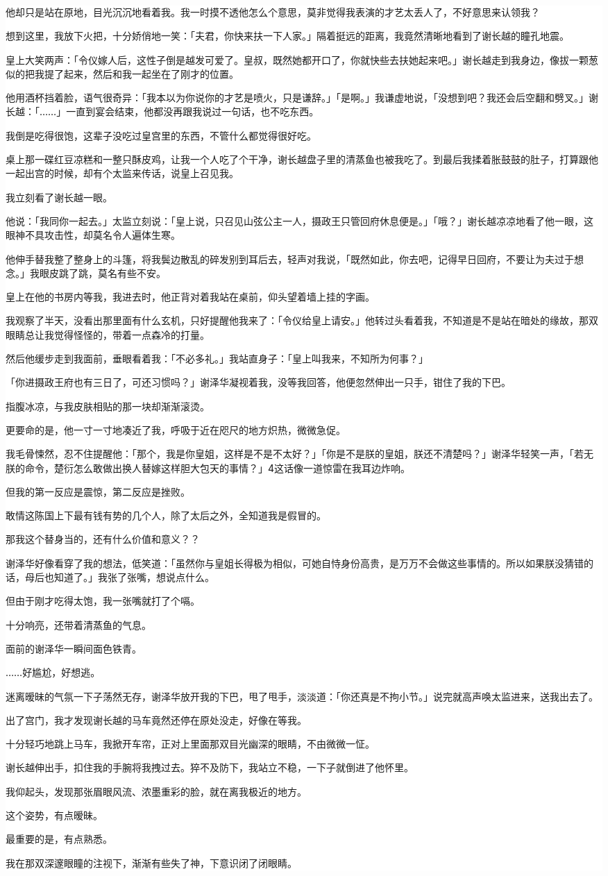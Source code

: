 他却只是站在原地，目光沉沉地看着我。我一时摸不透他怎么个意思，莫非觉得我表演的才艺太丢人了，不好意思来认领我？

想到这里，我放下火把，十分娇俏地一笑：「夫君，你快来扶一下人家。」隔着挺远的距离，我竟然清晰地看到了谢长越的瞳孔地震。

皇上大笑两声：「令仪嫁人后，这性子倒是越发可爱了。皇叔，既然她都开口了，你就快些去扶她起来吧。」谢长越走到我身边，像拔一颗葱似的把我提了起来，然后和我一起坐在了刚才的位置。

他用酒杯挡着脸，语气很奇异：「我本以为你说你的才艺是喷火，只是谦辞。」「是啊。」我谦虚地说，「没想到吧？我还会后空翻和劈叉。」谢长越：「……」一直到宴会结束，他都没再跟我说过一句话，也不吃东西。

我倒是吃得很饱，这辈子没吃过皇宫里的东西，不管什么都觉得很好吃。

桌上那一碟红豆凉糕和一整只酥皮鸡，让我一个人吃了个干净，谢长越盘子里的清蒸鱼也被我吃了。到最后我揉着胀鼓鼓的肚子，打算跟他一起出宫的时候，却有个太监来传话，说皇上召见我。

我立刻看了谢长越一眼。

他说：「我同你一起去。」太监立刻说：「皇上说，只召见山弦公主一人，摄政王只管回府休息便是。」「哦？」谢长越凉凉地看了他一眼，这眼神不具攻击性，却莫名令人遍体生寒。

他伸手替我整了整身上的斗篷，将我鬓边散乱的碎发别到耳后去，轻声对我说，「既然如此，你去吧，记得早日回府，不要让为夫过于想念。」我眼皮跳了跳，莫名有些不安。

皇上在他的书房内等我，我进去时，他正背对着我站在桌前，仰头望着墙上挂的字画。

我观察了半天，没看出那里面有什么玄机，只好提醒他我来了：「令仪给皇上请安。」他转过头看着我，不知道是不是站在暗处的缘故，那双眼睛总让我觉得怪怪的，带着一点森冷的打量。

然后他缓步走到我面前，垂眼看着我：「不必多礼。」我站直身子：「皇上叫我来，不知所为何事？」

「你进摄政王府也有三日了，可还习惯吗？」谢泽华凝视着我，没等我回答，他便忽然伸出一只手，钳住了我的下巴。

指腹冰凉，与我皮肤相贴的那一块却渐渐滚烫。

更要命的是，他一寸一寸地凑近了我，呼吸于近在咫尺的地方炽热，微微急促。

我毛骨悚然，忍不住提醒他：「那个，我是你皇姐，这样是不是不太好？」「你是不是朕的皇姐，朕还不清楚吗？」谢泽华轻笑一声，「若无朕的命令，楚衍怎么敢做出换人替嫁这样胆大包天的事情？」4这话像一道惊雷在我耳边炸响。

但我的第一反应是震惊，第二反应是挫败。

敢情这陈国上下最有钱有势的几个人，除了太后之外，全知道我是假冒的。

那我这个替身当的，还有什么价值和意义？？

谢泽华好像看穿了我的想法，低笑道：「虽然你与皇姐长得极为相似，可她自恃身份高贵，是万万不会做这些事情的。所以如果朕没猜错的话，母后也知道了。」我张了张嘴，想说点什么。

但由于刚才吃得太饱，我一张嘴就打了个嗝。

十分响亮，还带着清蒸鱼的气息。

面前的谢泽华一瞬间面色铁青。

……好尴尬，好想逃。

迷离暧昧的气氛一下子荡然无存，谢泽华放开我的下巴，甩了甩手，淡淡道：「你还真是不拘小节。」说完就高声唤太监进来，送我出去了。

出了宫门，我才发现谢长越的马车竟然还停在原处没走，好像在等我。

十分轻巧地跳上马车，我掀开车帘，正对上里面那双目光幽深的眼睛，不由微微一怔。

谢长越伸出手，扣住我的手腕将我拽过去。猝不及防下，我站立不稳，一下子就倒进了他怀里。

我仰起头，发现那张眉眼风流、浓墨重彩的脸，就在离我极近的地方。

这个姿势，有点暧昧。

最重要的是，有点熟悉。

我在那双深邃眼瞳的注视下，渐渐有些失了神，下意识闭了闭眼睛。
